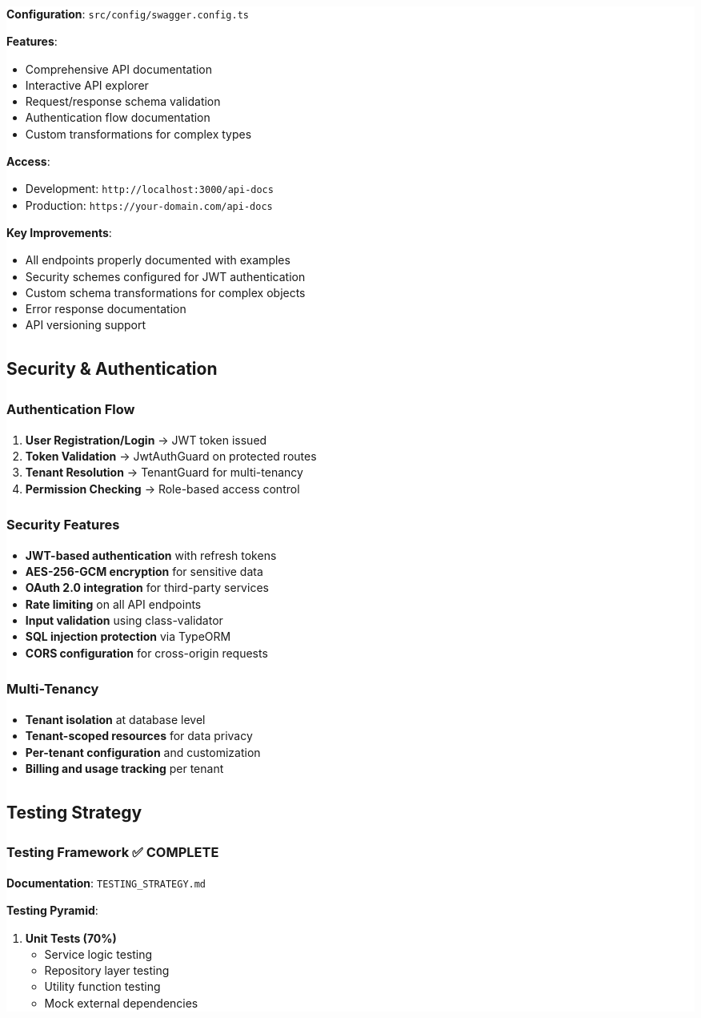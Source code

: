 **Configuration**: `src/config/swagger.config.ts`

**Features**:
- Comprehensive API documentation
- Interactive API explorer
- Request/response schema validation
- Authentication flow documentation
- Custom transformations for complex types

**Access**: 
- Development: `http://localhost:3000/api-docs`
- Production: `https://your-domain.com/api-docs`

**Key Improvements**:
- All endpoints properly documented with examples
- Security schemes configured for JWT authentication
- Custom schema transformations for complex objects
- Error response documentation
- API versioning support

## Security & Authentication

### Authentication Flow
1. **User Registration/Login** → JWT token issued
2. **Token Validation** → JwtAuthGuard on protected routes
3. **Tenant Resolution** → TenantGuard for multi-tenancy
4. **Permission Checking** → Role-based access control

### Security Features
- **JWT-based authentication** with refresh tokens
- **AES-256-GCM encryption** for sensitive data
- **OAuth 2.0 integration** for third-party services
- **Rate limiting** on all API endpoints
- **Input validation** using class-validator
- **SQL injection protection** via TypeORM
- **CORS configuration** for cross-origin requests

### Multi-Tenancy
- **Tenant isolation** at database level
- **Tenant-scoped resources** for data privacy
- **Per-tenant configuration** and customization
- **Billing and usage tracking** per tenant

## Testing Strategy

### Testing Framework ✅ COMPLETE

**Documentation**: `TESTING_STRATEGY.md`

**Testing Pyramid**:
1. **Unit Tests (70%)**
   - Service logic testing
   - Repository layer testing
   - Utility function testing
   - Mock external dependencies
